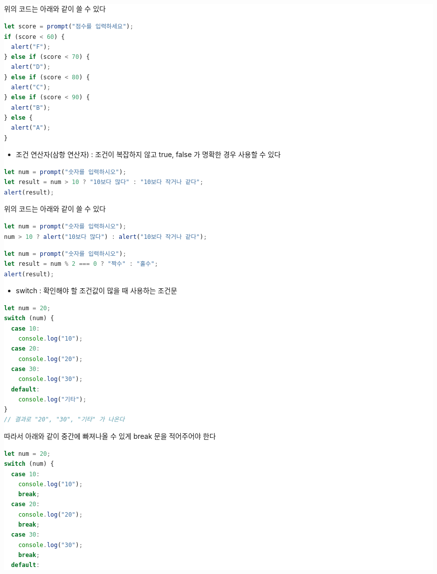 위의 코드는 아래와 같이 쓸 수 있다

```js
let score = prompt("점수를 입력하세요");
if (score < 60) {
  alert("F");
} else if (score < 70) {
  alert("D");
} else if (score < 80) {
  alert("C");
} else if (score < 90) {
  alert("B");
} else {
  alert("A");
}
```

- 조건 연산자(삼항 연산자) : 조건이 복잡하지 않고 true, false 가 명확한 경우 사용할 수 있다

```js
let num = prompt("숫자를 입력하시오");
let result = num > 10 ? "10보다 많다" : "10보다 작거나 같다";
alert(result);
```

위의 코드는 아래와 같이 쓸 수 있다

```js
let num = prompt("숫자를 입력하시오");
num > 10 ? alert("10보다 많다") : alert("10보다 작거나 같다");
```

```js
let num = prompt("숫자를 입력하시오");
let result = num % 2 === 0 ? "짝수" : "홀수";
alert(result);
```

- switch : 확인해야 할 조건값이 많을 때 사용하는 조건문

```js
let num = 20;
switch (num) {
  case 10:
    console.log("10");
  case 20:
    console.log("20");
  case 30:
    console.log("30");
  default:
    console.log("기타");
}
// 결과로 "20", "30", "기타" 가 나온다
```

따라서 아래와 같이 중간에 빠져나올 수 있게 break 문을 적어주어야 한다

```js
let num = 20;
switch (num) {
  case 10:
    console.log("10");
    break;
  case 20:
    console.log("20");
    break;
  case 30:
    console.log("30");
    break;
  default:
```